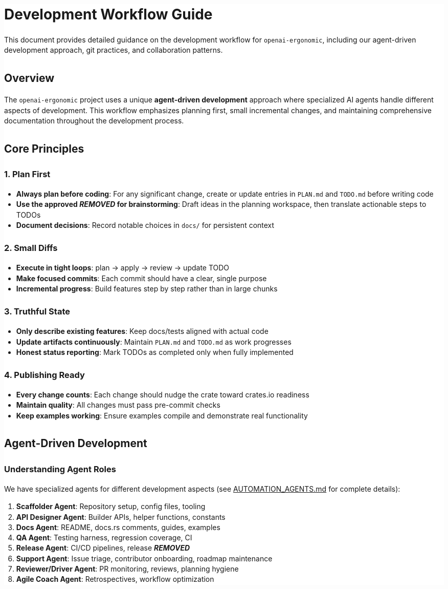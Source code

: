 # Development Workflow Guide

This document provides detailed guidance on the development workflow for `openai-ergonomic`, including our agent-driven development approach, git practices, and collaboration patterns.

## Overview

The `openai-ergonomic` project uses a unique **agent-driven development** approach where specialized AI agents handle different aspects of development. This workflow emphasizes planning first, small incremental changes, and maintaining comprehensive documentation throughout the development process.

## Core Principles

### 1. Plan First
- **Always plan before coding**: For any significant change, create or update entries in `PLAN.md` and `TODO.md` before writing code
- **Use the approved ***REMOVED*** for brainstorming**: Draft ideas in the planning workspace, then translate actionable steps to TODOs
- **Document decisions**: Record notable choices in `docs/` for persistent context

### 2. Small Diffs
- **Execute in tight loops**: plan → apply → review → update TODO
- **Make focused commits**: Each commit should have a clear, single purpose
- **Incremental progress**: Build features step by step rather than in large chunks

### 3. Truthful State
- **Only describe existing features**: Keep docs/tests aligned with actual code
- **Update artifacts continuously**: Maintain `PLAN.md` and `TODO.md` as work progresses
- **Honest status reporting**: Mark TODOs as completed only when fully implemented

### 4. Publishing Ready
- **Every change counts**: Each change should nudge the crate toward crates.io readiness
- **Maintain quality**: All changes must pass pre-commit checks
- **Keep examples working**: Ensure examples compile and demonstrate real functionality

## Agent-Driven Development

### Understanding Agent Roles

We have specialized agents for different development aspects (see [AUTOMATION_AGENTS.md](../AUTOMATION_AGENTS.md) for complete details):

1. **Scaffolder Agent**: Repository setup, config files, tooling
2. **API Designer Agent**: Builder APIs, helper functions, constants
3. **Docs Agent**: README, docs.rs comments, guides, examples
4. **QA Agent**: Testing harness, regression coverage, CI
5. **Release Agent**: CI/CD pipelines, release ***REMOVED***
6. **Support Agent**: Issue triage, contributor onboarding, roadmap maintenance
7. **Reviewer/Driver Agent**: PR monitoring, reviews, planning hygiene
8. **Agile Coach Agent**: Retrospectives, workflow optimization
